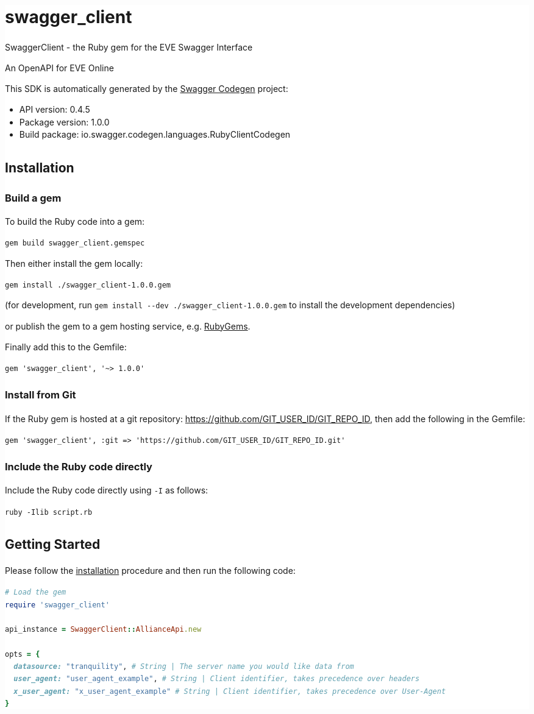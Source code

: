 # swagger_client

SwaggerClient - the Ruby gem for the EVE Swagger Interface

An OpenAPI for EVE Online

This SDK is automatically generated by the [Swagger Codegen](https://github.com/swagger-api/swagger-codegen) project:

- API version: 0.4.5
- Package version: 1.0.0
- Build package: io.swagger.codegen.languages.RubyClientCodegen

## Installation

### Build a gem

To build the Ruby code into a gem:

```shell
gem build swagger_client.gemspec
```

Then either install the gem locally:

```shell
gem install ./swagger_client-1.0.0.gem
```
(for development, run `gem install --dev ./swagger_client-1.0.0.gem` to install the development dependencies)

or publish the gem to a gem hosting service, e.g. [RubyGems](https://rubygems.org/).

Finally add this to the Gemfile:

    gem 'swagger_client', '~> 1.0.0'

### Install from Git

If the Ruby gem is hosted at a git repository: https://github.com/GIT_USER_ID/GIT_REPO_ID, then add the following in the Gemfile:

    gem 'swagger_client', :git => 'https://github.com/GIT_USER_ID/GIT_REPO_ID.git'

### Include the Ruby code directly

Include the Ruby code directly using `-I` as follows:

```shell
ruby -Ilib script.rb
```

## Getting Started

Please follow the [installation](#installation) procedure and then run the following code:
```ruby
# Load the gem
require 'swagger_client'

api_instance = SwaggerClient::AllianceApi.new

opts = { 
  datasource: "tranquility", # String | The server name you would like data from
  user_agent: "user_agent_example", # String | Client identifier, takes precedence over headers
  x_user_agent: "x_user_agent_example" # String | Client identifier, takes precedence over User-Agent
}

```